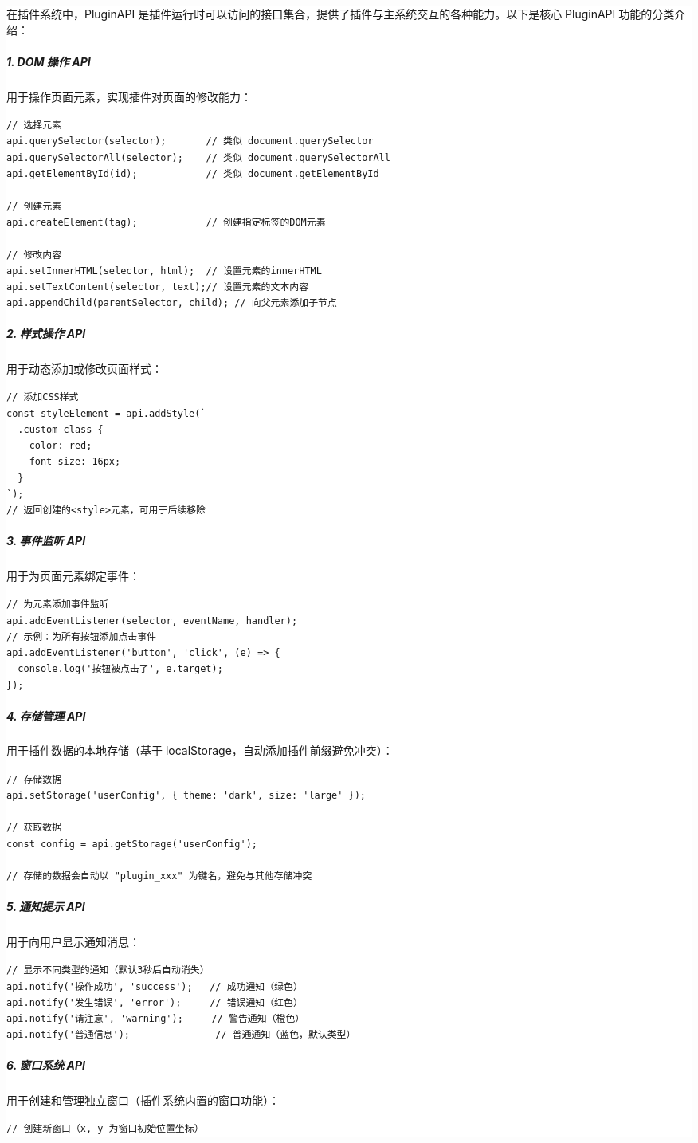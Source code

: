 在插件系统中，PluginAPI 是插件运行时可以访问的接口集合，提供了插件与主系统交互的各种能力。以下是核心 PluginAPI 功能的分类介绍：

##### 1. DOM 操作 API
用于操作页面元素，实现插件对页面的修改能力：
```
// 选择元素
api.querySelector(selector);       // 类似 document.querySelector
api.querySelectorAll(selector);    // 类似 document.querySelectorAll
api.getElementById(id);            // 类似 document.getElementById

// 创建元素
api.createElement(tag);            // 创建指定标签的DOM元素

// 修改内容
api.setInnerHTML(selector, html);  // 设置元素的innerHTML
api.setTextContent(selector, text);// 设置元素的文本内容
api.appendChild(parentSelector, child); // 向父元素添加子节点
```
##### 2. 样式操作 API
用于动态添加或修改页面样式：
```
// 添加CSS样式
const styleElement = api.addStyle(`
  .custom-class {
    color: red;
    font-size: 16px;
  }
`);
// 返回创建的<style>元素，可用于后续移除
```
##### 3. 事件监听 API
用于为页面元素绑定事件：
```
// 为元素添加事件监听
api.addEventListener(selector, eventName, handler);
// 示例：为所有按钮添加点击事件
api.addEventListener('button', 'click', (e) => {
  console.log('按钮被点击了', e.target);
});
```
##### 4. 存储管理 API
用于插件数据的本地存储（基于 localStorage，自动添加插件前缀避免冲突）：
```
// 存储数据
api.setStorage('userConfig', { theme: 'dark', size: 'large' });

// 获取数据
const config = api.getStorage('userConfig');

// 存储的数据会自动以 "plugin_xxx" 为键名，避免与其他存储冲突
```
##### 5. 通知提示 API
用于向用户显示通知消息：
```
// 显示不同类型的通知（默认3秒后自动消失）
api.notify('操作成功', 'success');   // 成功通知（绿色）
api.notify('发生错误', 'error');     // 错误通知（红色）
api.notify('请注意', 'warning');     // 警告通知（橙色）
api.notify('普通信息');               // 普通通知（蓝色，默认类型）
```
##### 6. 窗口系统 API
用于创建和管理独立窗口（插件系统内置的窗口功能）：
```
// 创建新窗口（x, y 为窗口初始位置坐标）
```
